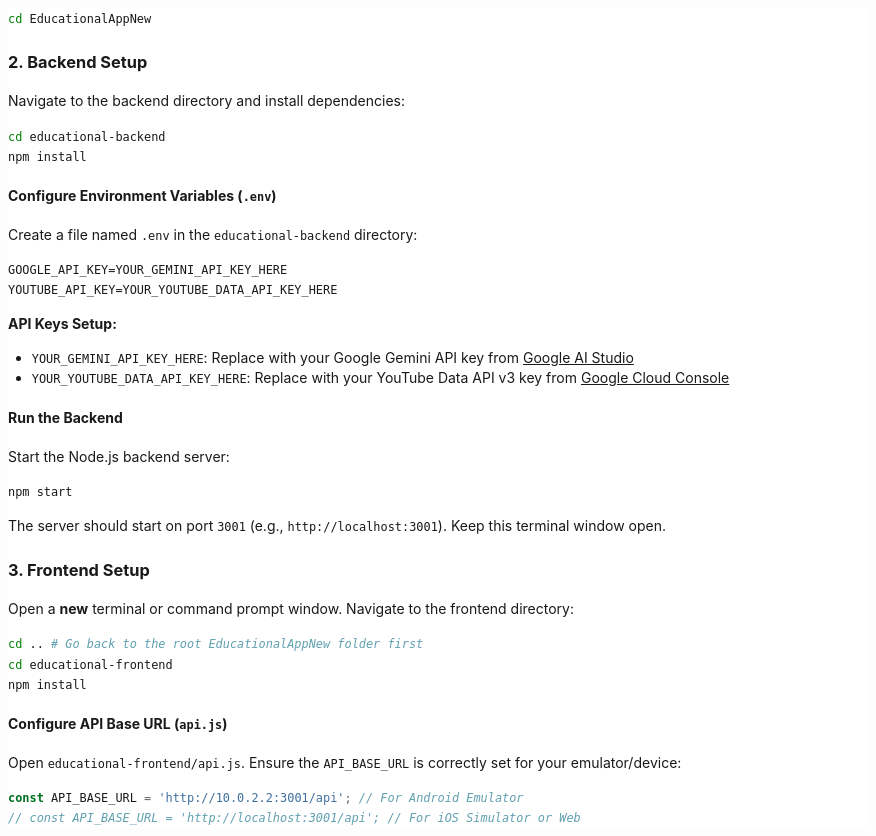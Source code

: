 ```bash
cd EducationalAppNew
```

### 2. Backend Setup

Navigate to the backend directory and install dependencies:

```bash
cd educational-backend
npm install
```

#### Configure Environment Variables (`.env`)

Create a file named `.env` in the `educational-backend` directory:

```env
GOOGLE_API_KEY=YOUR_GEMINI_API_KEY_HERE
YOUTUBE_API_KEY=YOUR_YOUTUBE_DATA_API_KEY_HERE
```

**API Keys Setup:**
- `YOUR_GEMINI_API_KEY_HERE`: Replace with your Google Gemini API key from [Google AI Studio](https://makersuite.google.com/app/apikey)
- `YOUR_YOUTUBE_DATA_API_KEY_HERE`: Replace with your YouTube Data API v3 key from [Google Cloud Console](https://console.cloud.google.com/)

#### Run the Backend

Start the Node.js backend server:

```bash
npm start
```

The server should start on port `3001` (e.g., `http://localhost:3001`). Keep this terminal window open.

### 3. Frontend Setup

Open a **new** terminal or command prompt window. Navigate to the frontend directory:

```bash
cd .. # Go back to the root EducationalAppNew folder first
cd educational-frontend
npm install
```

#### Configure API Base URL (`api.js`)

Open `educational-frontend/api.js`. Ensure the `API_BASE_URL` is correctly set for your emulator/device:

```javascript
const API_BASE_URL = 'http://10.0.2.2:3001/api'; // For Android Emulator
// const API_BASE_URL = 'http://localhost:3001/api'; // For iOS Simulator or Web
```
